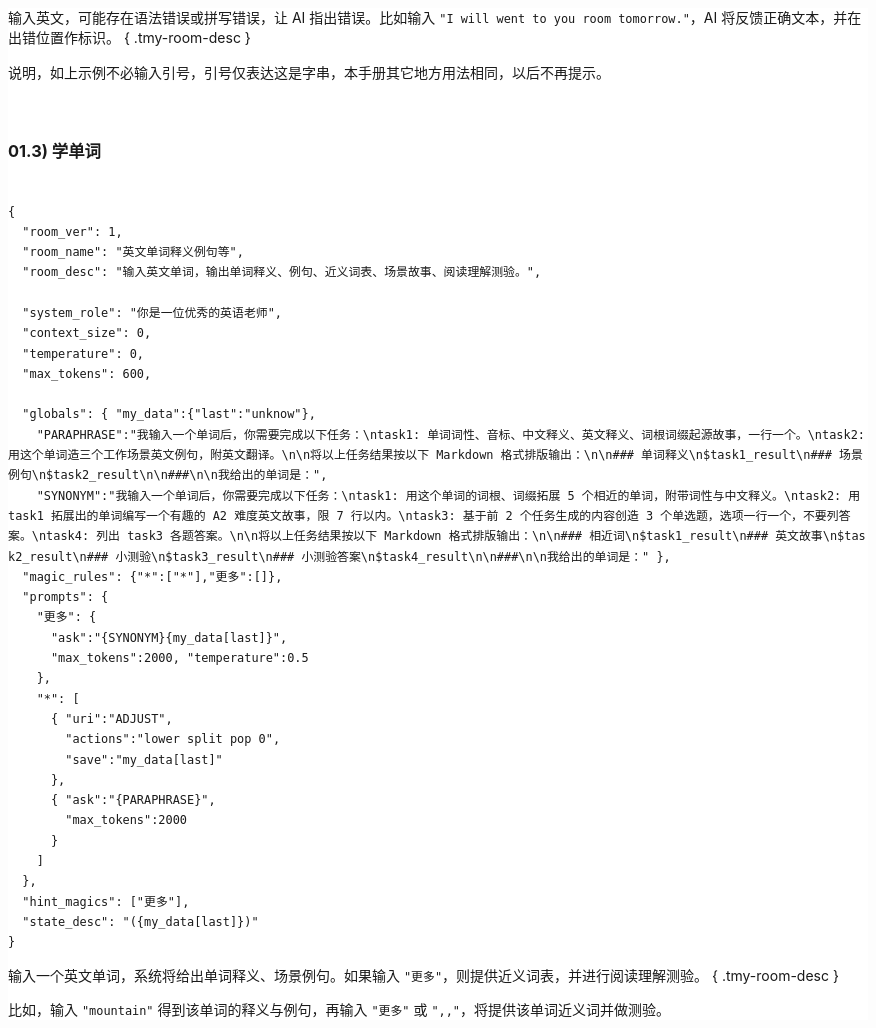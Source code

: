 输入英文，可能存在语法错误或拼写错误，让 AI 指出错误。比如输入 `"I will went to you room tomorrow."`，AI 将反馈正确文本，并在出错位置作标识。
{ .tmy-room-desc }

说明，如上示例不必输入引号，引号仅表达这是字串，本手册其它地方用法相同，以后不再提示。

&nbsp;

### 01.3) 学单词

<pre><code class="tmy-room">
{
  "room_ver": 1,
  "room_name": "英文单词释义例句等",
  "room_desc": "输入英文单词，输出单词释义、例句、近义词表、场景故事、阅读理解测验。",
  
  "system_role": "你是一位优秀的英语老师",
  "context_size": 0,
  "temperature": 0,
  "max_tokens": 600,
  
  "globals": { "my_data":{"last":"unknow"},
    "PARAPHRASE":"我输入一个单词后，你需要完成以下任务：\ntask1: 单词词性、音标、中文释义、英文释义、词根词缀起源故事，一行一个。\ntask2: 用这个单词造三个工作场景英文例句，附英文翻译。\n\n将以上任务结果按以下 Markdown 格式排版输出：\n\n### 单词释义\n$task1_result\n### 场景例句\n$task2_result\n\n###\n\n我给出的单词是：",
    "SYNONYM":"我输入一个单词后，你需要完成以下任务：\ntask1: 用这个单词的词根、词缀拓展 5 个相近的单词，附带词性与中文释义。\ntask2: 用 task1 拓展出的单词编写一个有趣的 A2 难度英文故事，限 7 行以内。\ntask3: 基于前 2 个任务生成的内容创造 3 个单选题，选项一行一个，不要列答案。\ntask4: 列出 task3 各题答案。\n\n将以上任务结果按以下 Markdown 格式排版输出：\n\n### 相近词\n$task1_result\n### 英文故事\n$task2_result\n### 小测验\n$task3_result\n### 小测验答案\n$task4_result\n\n###\n\n我给出的单词是：" },
  "magic_rules": {"*":["*"],"更多":[]},
  "prompts": {
    "更多": {
      "ask":"{SYNONYM}{my_data[last]}",
      "max_tokens":2000, "temperature":0.5
    },
    "*": [
      { "uri":"ADJUST",
        "actions":"lower split pop 0",
        "save":"my_data[last]"
      },
      { "ask":"{PARAPHRASE}",
        "max_tokens":2000
      }
    ]
  },
  "hint_magics": ["更多"],
  "state_desc": "({my_data[last]})"
}
</code></pre>

输入一个英文单词，系统将给出单词释义、场景例句。如果输入 `"更多"`，则提供近义词表，并进行阅读理解测验。
{ .tmy-room-desc }

比如，输入 `"mountain"` 得到该单词的释义与例句，再输入 `"更多"` 或 `",,"`，将提供该单词近义词并做测验。
